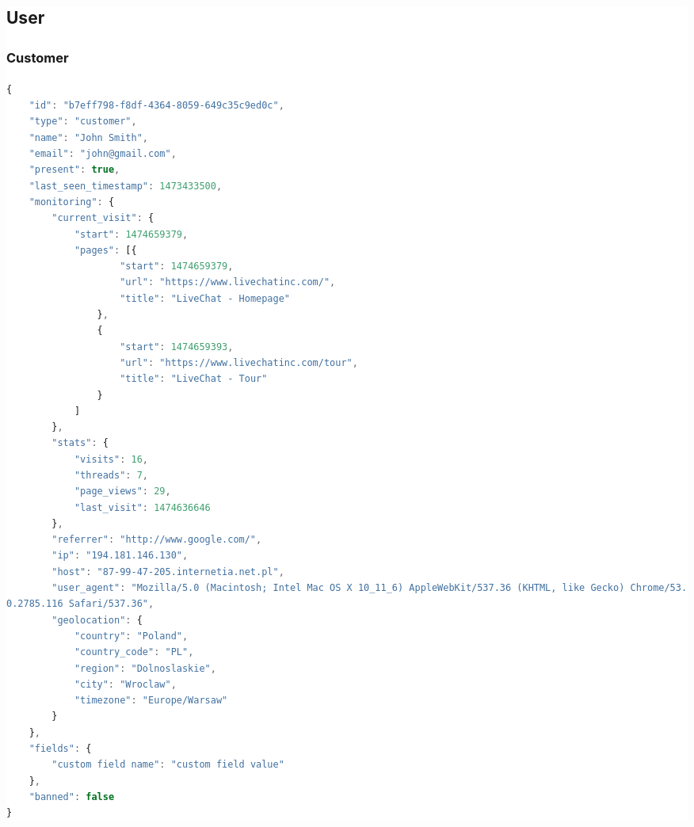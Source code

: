 ## User

### Customer
```js
{
	"id": "b7eff798-f8df-4364-8059-649c35c9ed0c",
	"type": "customer",
	"name": "John Smith",
	"email": "john@gmail.com",
	"present": true,
	"last_seen_timestamp": 1473433500,
	"monitoring": {
		"current_visit": {
			"start": 1474659379,
			"pages": [{
					"start": 1474659379,
					"url": "https://www.livechatinc.com/",
					"title": "LiveChat - Homepage"
				},
				{
					"start": 1474659393,
					"url": "https://www.livechatinc.com/tour",
					"title": "LiveChat - Tour"
				}
			]
		},
		"stats": {
			"visits": 16,
			"threads": 7,
			"page_views": 29,
			"last_visit": 1474636646
		},
		"referrer": "http://www.google.com/",
		"ip": "194.181.146.130",
		"host": "87-99-47-205.internetia.net.pl",
		"user_agent": "Mozilla/5.0 (Macintosh; Intel Mac OS X 10_11_6) AppleWebKit/537.36 (KHTML, like Gecko) Chrome/53.0.2785.116 Safari/537.36",
		"geolocation": {
			"country": "Poland",
			"country_code": "PL",
			"region": "Dolnoslaskie",
			"city": "Wroclaw",
			"timezone": "Europe/Warsaw"
		}
	},
	"fields": {
		"custom field name": "custom field value"
	},
	"banned": false
}
```
